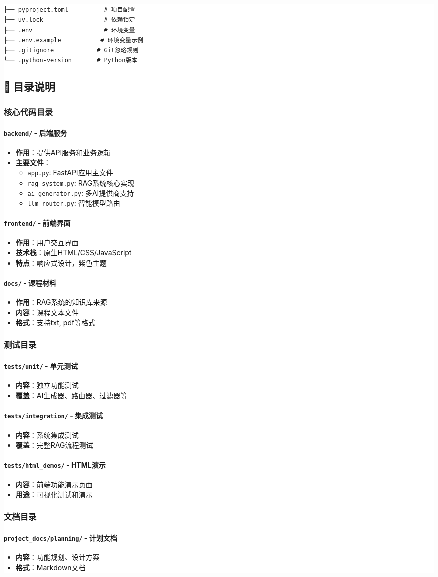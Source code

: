 ```
├── pyproject.toml          # 项目配置
├── uv.lock                 # 依赖锁定
├── .env                    # 环境变量
├── .env.example           # 环境变量示例
├── .gitignore            # Git忽略规则
└── .python-version       # Python版本
```

## 📂 目录说明

### 核心代码目录

#### `backend/` - 后端服务
- **作用**：提供API服务和业务逻辑
- **主要文件**：
  - `app.py`: FastAPI应用主文件
  - `rag_system.py`: RAG系统核心实现
  - `ai_generator.py`: 多AI提供商支持
  - `llm_router.py`: 智能模型路由

#### `frontend/` - 前端界面
- **作用**：用户交互界面
- **技术栈**：原生HTML/CSS/JavaScript
- **特点**：响应式设计，紫色主题

#### `docs/` - 课程材料
- **作用**：RAG系统的知识库来源
- **内容**：课程文本文件
- **格式**：支持txt, pdf等格式

### 测试目录

#### `tests/unit/` - 单元测试
- **内容**：独立功能测试
- **覆盖**：AI生成器、路由器、过滤器等

#### `tests/integration/` - 集成测试
- **内容**：系统集成测试
- **覆盖**：完整RAG流程测试

#### `tests/html_demos/` - HTML演示
- **内容**：前端功能演示页面
- **用途**：可视化测试和演示

### 文档目录

#### `project_docs/planning/` - 计划文档
- **内容**：功能规划、设计方案
- **格式**：Markdown文档
